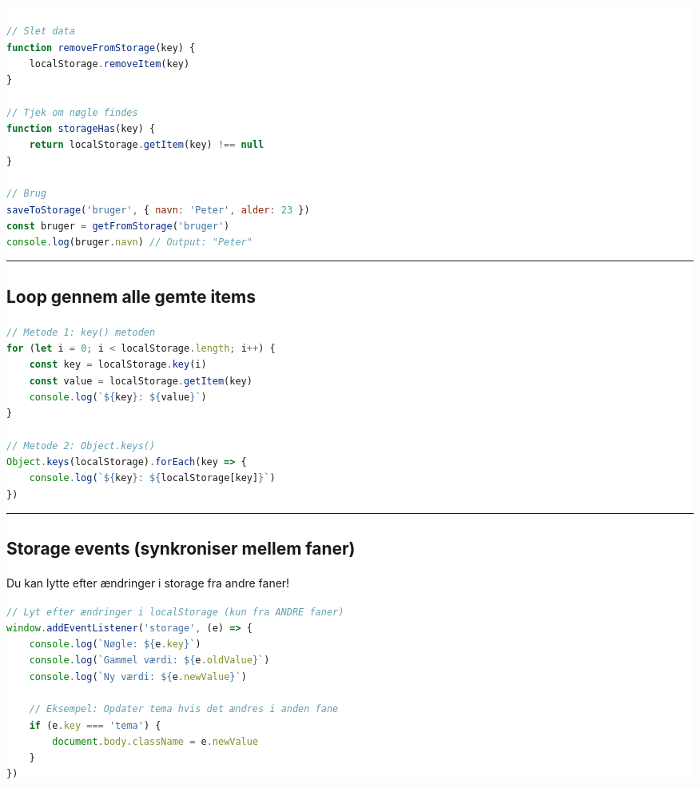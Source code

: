 ```javascript

// Slet data
function removeFromStorage(key) {
    localStorage.removeItem(key)
}

// Tjek om nøgle findes
function storageHas(key) {
    return localStorage.getItem(key) !== null
}

// Brug
saveToStorage('bruger', { navn: 'Peter', alder: 23 })
const bruger = getFromStorage('bruger')
console.log(bruger.navn) // Output: "Peter"
```

---

## Loop gennem alle gemte items

```javascript
// Metode 1: key() metoden
for (let i = 0; i < localStorage.length; i++) {
    const key = localStorage.key(i)
    const value = localStorage.getItem(key)
    console.log(`${key}: ${value}`)
}

// Metode 2: Object.keys()
Object.keys(localStorage).forEach(key => {
    console.log(`${key}: ${localStorage[key]}`)
})
```

---

## Storage events (synkroniser mellem faner)

Du kan lytte efter ændringer i storage fra andre faner!

```javascript
// Lyt efter ændringer i localStorage (kun fra ANDRE faner)
window.addEventListener('storage', (e) => {
    console.log(`Nøgle: ${e.key}`)
    console.log(`Gammel værdi: ${e.oldValue}`)
    console.log(`Ny værdi: ${e.newValue}`)
    
    // Eksempel: Opdater tema hvis det ændres i anden fane
    if (e.key === 'tema') {
        document.body.className = e.newValue
    }
})
```
